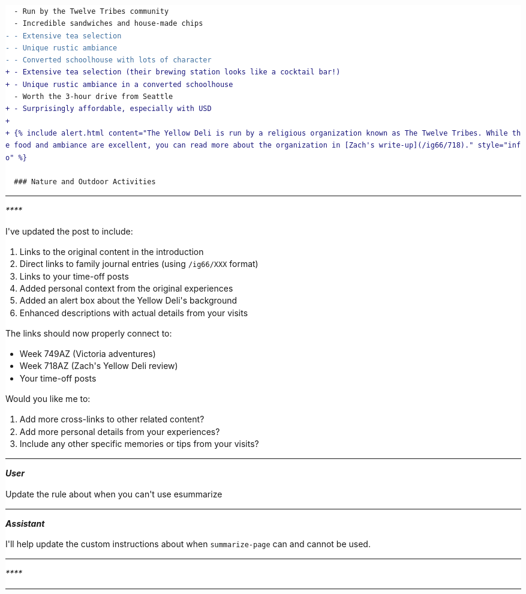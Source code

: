 ```diff
  - Run by the Twelve Tribes community
  - Incredible sandwiches and house-made chips
- - Extensive tea selection
- - Unique rustic ambiance
- - Converted schoolhouse with lots of character
+ - Extensive tea selection (their brewing station looks like a cocktail bar!)
+ - Unique rustic ambiance in a converted schoolhouse
  - Worth the 3-hour drive from Seattle
+ - Surprisingly affordable, especially with USD
+
+ {% include alert.html content="The Yellow Deli is run by a religious organization known as The Twelve Tribes. While the food and ambiance are excellent, you can read more about the organization in [Zach's write-up](/ig66/718)." style="info" %}

  ### Nature and Outdoor Activities
```

---

_\*\*\*\*_

I've updated the post to include:

1. Links to the original content in the introduction
2. Direct links to family journal entries (using `/ig66/XXX` format)
3. Links to your time-off posts
4. Added personal context from the original experiences
5. Added an alert box about the Yellow Deli's background
6. Enhanced descriptions with actual details from your visits

The links should now properly connect to:

- Week 749AZ (Victoria adventures)
- Week 718AZ (Zach's Yellow Deli review)
- Your time-off posts

Would you like me to:

1. Add more cross-links to other related content?
2. Add more personal details from your experiences?
3. Include any other specific memories or tips from your visits?

---

_**User**_

Update the rule about when you can't use esummarize

---

_**Assistant**_

I'll help update the custom instructions about when `summarize-page` can and cannot be used.

---

_\*\*\*\*_

---